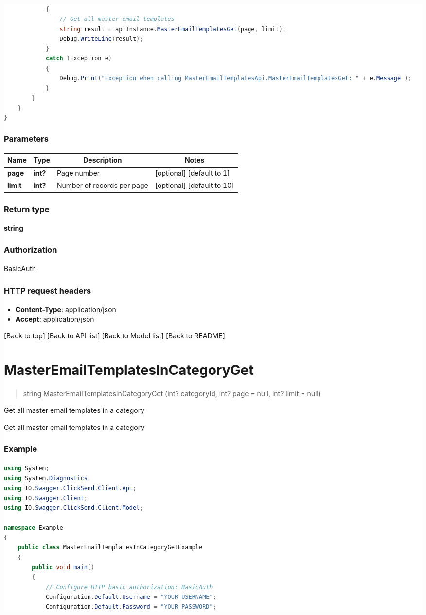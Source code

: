 ```csharp
            {
                // Get all master email templates
                string result = apiInstance.MasterEmailTemplatesGet(page, limit);
                Debug.WriteLine(result);
            }
            catch (Exception e)
            {
                Debug.Print("Exception when calling MasterEmailTemplatesApi.MasterEmailTemplatesGet: " + e.Message );
            }
        }
    }
}
```

### Parameters

Name | Type | Description  | Notes
------------- | ------------- | ------------- | -------------
 **page** | **int?**| Page number | [optional] [default to 1]
 **limit** | **int?**| Number of records per page | [optional] [default to 10]

### Return type

**string**

### Authorization

[BasicAuth](../README.md#BasicAuth)

### HTTP request headers

 - **Content-Type**: application/json
 - **Accept**: application/json

[[Back to top]](#) [[Back to API list]](../README.md#documentation-for-api-endpoints) [[Back to Model list]](../README.md#documentation-for-models) [[Back to README]](../README.md)

<a name="masteremailtemplatesincategoryget"></a>
# **MasterEmailTemplatesInCategoryGet**
> string MasterEmailTemplatesInCategoryGet (int? categoryId, int? page = null, int? limit = null)

Get all master email templates in a category

Get all master email templates in a category

### Example
```csharp
using System;
using System.Diagnostics;
using IO.Swagger.ClickSend.Client.Api;
using IO.Swagger.Client;
using IO.Swagger.ClickSend.Client.Model;

namespace Example
{
    public class MasterEmailTemplatesInCategoryGetExample
    {
        public void main()
        {
            // Configure HTTP basic authorization: BasicAuth
            Configuration.Default.Username = "YOUR_USERNAME";
            Configuration.Default.Password = "YOUR_PASSWORD";

```